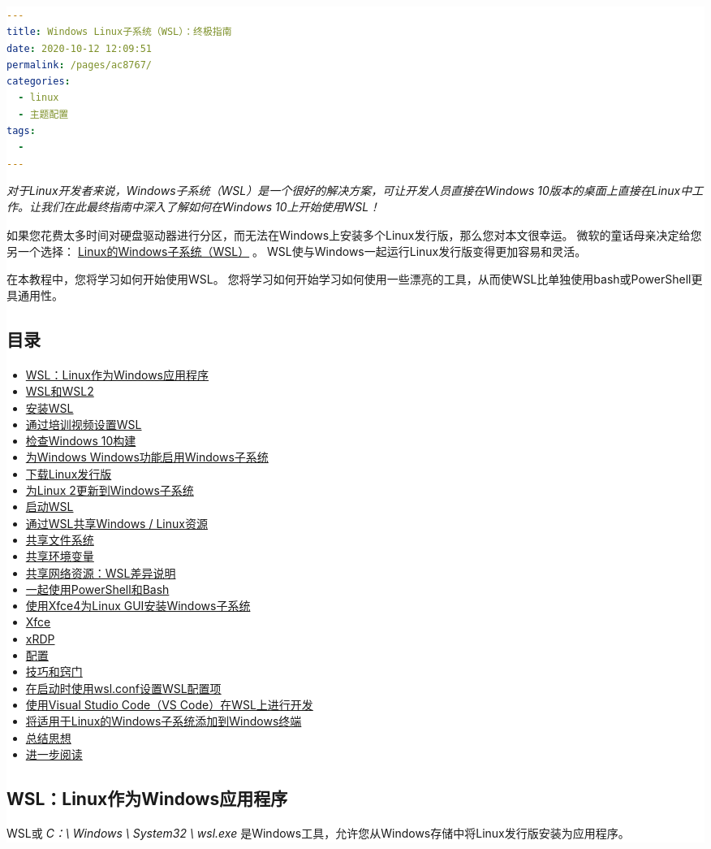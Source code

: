 ```yaml
---
title: Windows Linux子系统（WSL）：终极指南
date: 2020-10-12 12:09:51
permalink: /pages/ac8767/
categories:
  - linux
  - 主题配置
tags:
  - 
---
```

 
*对于Linux开发者来说，Windows子系统（WSL）是一个很好的解决方案，可让开发人员直接在Windows 10版本的桌面上直接在Linux中工作。让我们在此最终指南中深入了解如何在Windows 10上开始使用WSL！*

如果您花费太多时间对硬盘驱动器进行分区，而无法在Windows上安装多个Linux发行版，那么您对本文很幸运。 微软的童话母亲决定给您另一个选择： [Linux的Windows子系统（WSL）](https://docs.microsoft.com/en-us/windows/wsl/faq) 。 WSL使与Windows一起运行Linux发行版变得更加容易和灵活。

在本教程中，您将学习如何开始使用WSL。 您将学习如何开始学习如何使用一些漂亮的工具，从而使WSL比单独使用bash或PowerShell更具通用性。

## 目录

*   [WSL：Linux作为Windows应用程序](#wsl-linux-as-a-windows-app)
*   [WSL和WSL2](#wsl-vs-wsl2)
*   [安装WSL](#installing-wsl)
*   [通过培训视频设置WSL](#setting-up-wsl-via-training-video)
*   [检查Windows 10构建](#checking-your-windows-10-build)
*   [为Windows Windows功能启用Windows子系统](#enable-the-windows-subsystem-for-linux-windows-feature)
*   [下载Linux发行版](#download-the-linux-distro-of-choice)
*   [为Linux 2更新到Windows子系统](#updating-to-windows-subsystem-for-linux-2)
*   [启动WSL](#starting-up-wsl)
*   [通过WSL共享Windows / Linux资源](#sharing-windows-linux-resources-via-wsl)
*   [共享文件系统](#sharing-file-systems)
*   [共享环境变量](#sharing-environment-variables)
*   [共享网络资源：WSL差异说明](#sharing-network-resources-wsl-differences-explained)
*   [一起使用PowerShell和Bash](#using-powershell-and-bash-together)
*   [使用Xfce4为Linux GUI安装Windows子系统](#install-a-windows-subsystem-for-linux-gui-with-xfce4)
*   [Xfce](#xfce)
*   [xRDP](#xrdp)
*   [配置](#setting-up)
*   [技巧和窍门](#tips-and-tricks)
*   [在启动时使用wsl.conf设置WSL配置项](#setting-wsl-configuration-items-at-bootup-with-wsl-conf)
*   [使用Visual Studio Code（VS Code）在WSL上进行开发](#developing-on-wsl-with-visual-studio-code-vs-code-)
*   [将适用于Linux的Windows子系统添加到Windows终端](#adding-windows-subsystem-for-linux-to-the-windows-terminal)
*   [总结思想](#closing-thoughts)
*   [进一步阅读](#further-reading)

## **WSL：Linux作为Windows应用程序**

WSL或 *C：\\ Windows \\ System32 \\ wsl.exe* 是Windows工具，允许您从Windows存储中将Linux发行版安装为应用程序。
